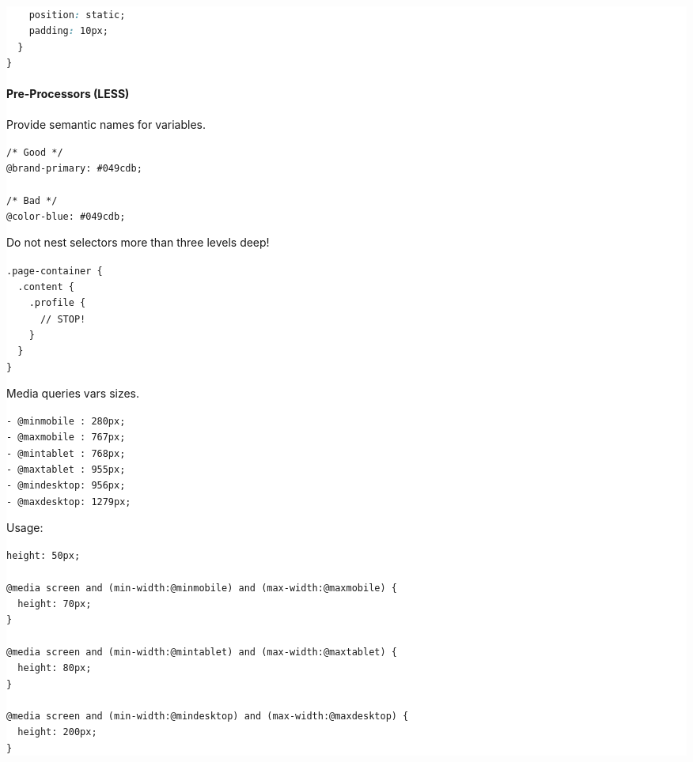```css 
    position: static;
    padding: 10px;
  }
}
```

<a name='less'></a>
#### Pre-Processors (LESS)

Provide semantic names for variables.

```less 
/* Good */
@brand-primary: #049cdb;

/* Bad */
@color-blue: #049cdb;
```

Do not nest selectors more than three levels deep!

```less 
.page-container {
  .content {
    .profile {
      // STOP!
    }
  }
}
```

Media queries vars sizes.
```less 
- @minmobile : 280px;
- @maxmobile : 767px;
- @mintablet : 768px;
- @maxtablet : 955px;
- @mindesktop: 956px;
- @maxdesktop: 1279px; 
```

Usage:

```less 
height: 50px;

@media screen and (min-width:@minmobile) and (max-width:@maxmobile) {
  height: 70px;
}

@media screen and (min-width:@mintablet) and (max-width:@maxtablet) {
  height: 80px;
}

@media screen and (min-width:@mindesktop) and (max-width:@maxdesktop) {
  height: 200px;
}
```
